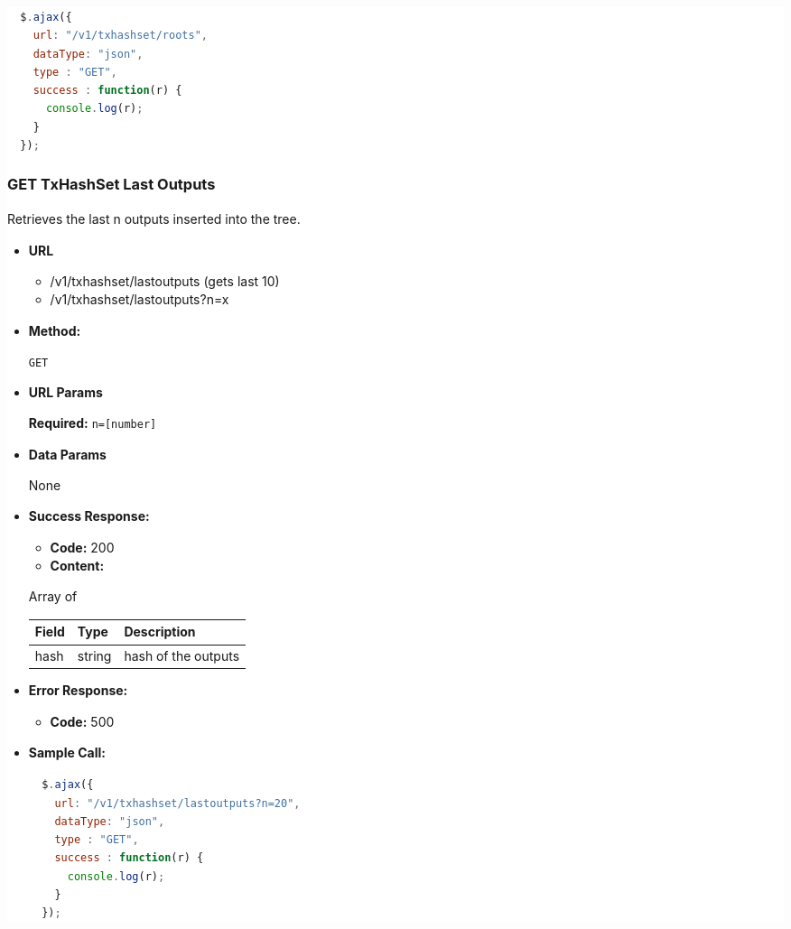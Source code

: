   ```javascript
    $.ajax({
      url: "/v1/txhashset/roots",
      dataType: "json",
      type : "GET",
      success : function(r) {
        console.log(r);
      }
    });
  ```

### GET TxHashSet Last Outputs

Retrieves the last n outputs inserted into the tree.

* **URL**

  * /v1/txhashset/lastoutputs (gets last 10)
  * /v1/txhashset/lastoutputs?n=x

* **Method:**

  `GET`
  
* **URL Params**
  
  **Required:**
  `n=[number]`

* **Data Params**

  None

* **Success Response:**

  * **Code:** 200
  * **Content:**

  Array of

    | Field               | Type     | Description         |
    |:--------------------|:---------|:--------------------|
    | hash                | string   | hash of the outputs |

* **Error Response:**

  * **Code:** 500

* **Sample Call:**

  ```javascript
    $.ajax({
      url: "/v1/txhashset/lastoutputs?n=20",
      dataType: "json",
      type : "GET",
      success : function(r) {
        console.log(r);
      }
    });
  ```
